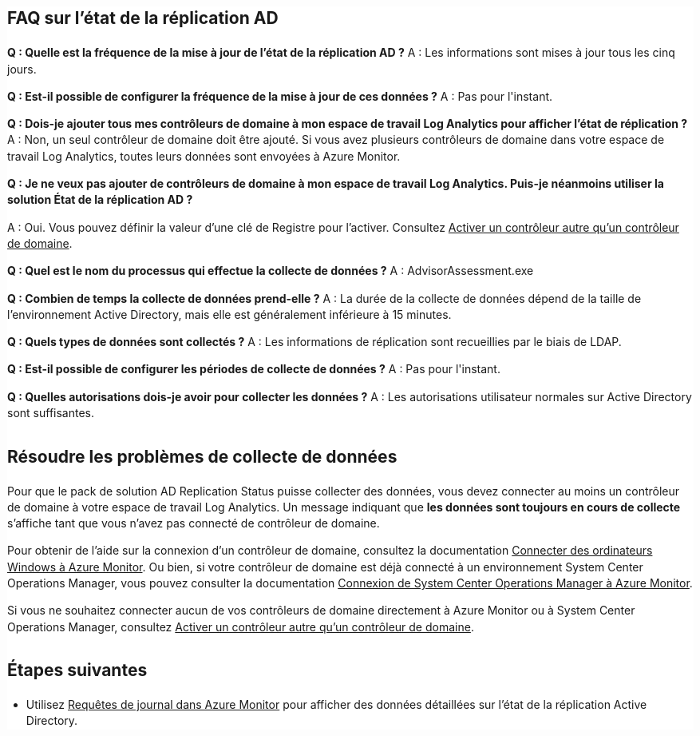 ## <a name="ad-replication-status-faq"></a>FAQ sur l’état de la réplication AD
**Q : Quelle est la fréquence de la mise à jour de l’état de la réplication AD ?**
A : Les informations sont mises à jour tous les cinq jours.

**Q : Est-il possible de configurer la fréquence de la mise à jour de ces données ?**
A : Pas pour l'instant.

**Q : Dois-je ajouter tous mes contrôleurs de domaine à mon espace de travail Log Analytics pour afficher l’état de réplication ?**
A : Non, un seul contrôleur de domaine doit être ajouté. Si vous avez plusieurs contrôleurs de domaine dans votre espace de travail Log Analytics, toutes leurs données sont envoyées à Azure Monitor.

**Q : Je ne veux pas ajouter de contrôleurs de domaine à mon espace de travail Log Analytics. Puis-je néanmoins utiliser la solution État de la réplication AD ?**

A : Oui. Vous pouvez définir la valeur d’une clé de Registre pour l’activer. Consultez [Activer un contrôleur autre qu’un contrôleur de domaine](#enable-non-domain-controller).

**Q : Quel est le nom du processus qui effectue la collecte de données ?**
A : AdvisorAssessment.exe

**Q : Combien de temps la collecte de données prend-elle ?**
A : La durée de la collecte de données dépend de la taille de l’environnement Active Directory, mais elle est généralement inférieure à 15 minutes.

**Q : Quels types de données sont collectés ?**
A : Les informations de réplication sont recueillies par le biais de LDAP.

**Q : Est-il possible de configurer les périodes de collecte de données ?**
A : Pas pour l'instant.

**Q : Quelles autorisations dois-je avoir pour collecter les données ?**
A : Les autorisations utilisateur normales sur Active Directory sont suffisantes.

## <a name="troubleshoot-data-collection-problems"></a>Résoudre les problèmes de collecte de données
Pour que le pack de solution AD Replication Status puisse collecter des données, vous devez connecter au moins un contrôleur de domaine à votre espace de travail Log Analytics. Un message indiquant que **les données sont toujours en cours de collecte** s’affiche tant que vous n’avez pas connecté de contrôleur de domaine.

Pour obtenir de l’aide sur la connexion d’un contrôleur de domaine, consultez la documentation [Connecter des ordinateurs Windows à Azure Monitor](../agents/om-agents.md). Ou bien, si votre contrôleur de domaine est déjà connecté à un environnement System Center Operations Manager, vous pouvez consulter la documentation [Connexion de System Center Operations Manager à Azure Monitor](../agents/om-agents.md).

Si vous ne souhaitez connecter aucun de vos contrôleurs de domaine directement à Azure Monitor ou à System Center Operations Manager, consultez [Activer un contrôleur autre qu’un contrôleur de domaine](#enable-non-domain-controller).

## <a name="next-steps"></a>Étapes suivantes
* Utilisez [Requêtes de journal dans Azure Monitor](../logs/log-query-overview.md) pour afficher des données détaillées sur l’état de la réplication Active Directory.

